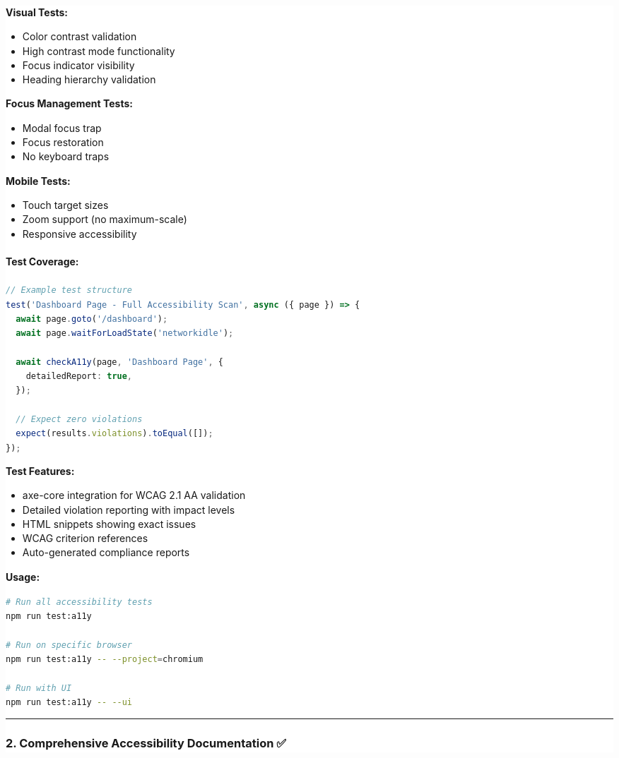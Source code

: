 **Visual Tests:**
- Color contrast validation
- High contrast mode functionality
- Focus indicator visibility
- Heading hierarchy validation

**Focus Management Tests:**
- Modal focus trap
- Focus restoration
- No keyboard traps

**Mobile Tests:**
- Touch target sizes
- Zoom support (no maximum-scale)
- Responsive accessibility

#### Test Coverage:

```typescript
// Example test structure
test('Dashboard Page - Full Accessibility Scan', async ({ page }) => {
  await page.goto('/dashboard');
  await page.waitForLoadState('networkidle');
  
  await checkA11y(page, 'Dashboard Page', {
    detailedReport: true,
  });
  
  // Expect zero violations
  expect(results.violations).toEqual([]);
});
```

**Test Features:**
- axe-core integration for WCAG 2.1 AA validation
- Detailed violation reporting with impact levels
- HTML snippets showing exact issues
- WCAG criterion references
- Auto-generated compliance reports

**Usage:**
```bash
# Run all accessibility tests
npm run test:a11y

# Run on specific browser
npm run test:a11y -- --project=chromium

# Run with UI
npm run test:a11y -- --ui
```

---

### 2. Comprehensive Accessibility Documentation ✅
